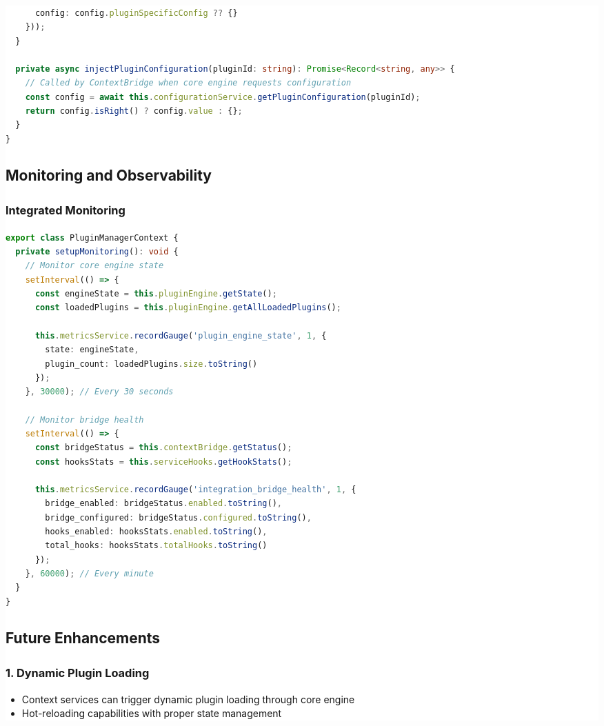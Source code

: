 ```typescript
      config: config.pluginSpecificConfig ?? {}
    }));
  }

  private async injectPluginConfiguration(pluginId: string): Promise<Record<string, any>> {
    // Called by ContextBridge when core engine requests configuration
    const config = await this.configurationService.getPluginConfiguration(pluginId);
    return config.isRight() ? config.value : {};
  }
}
```

## Monitoring and Observability

### Integrated Monitoring

```typescript
export class PluginManagerContext {
  private setupMonitoring(): void {
    // Monitor core engine state
    setInterval(() => {
      const engineState = this.pluginEngine.getState();
      const loadedPlugins = this.pluginEngine.getAllLoadedPlugins();
      
      this.metricsService.recordGauge('plugin_engine_state', 1, {
        state: engineState,
        plugin_count: loadedPlugins.size.toString()
      });
    }, 30000); // Every 30 seconds

    // Monitor bridge health
    setInterval(() => {
      const bridgeStatus = this.contextBridge.getStatus();
      const hooksStats = this.serviceHooks.getHookStats();
      
      this.metricsService.recordGauge('integration_bridge_health', 1, {
        bridge_enabled: bridgeStatus.enabled.toString(),
        bridge_configured: bridgeStatus.configured.toString(),
        hooks_enabled: hooksStats.enabled.toString(),
        total_hooks: hooksStats.totalHooks.toString()
      });
    }, 60000); // Every minute
  }
}
```

## Future Enhancements

### 1. Dynamic Plugin Loading
- Context services can trigger dynamic plugin loading through core engine
- Hot-reloading capabilities with proper state management
